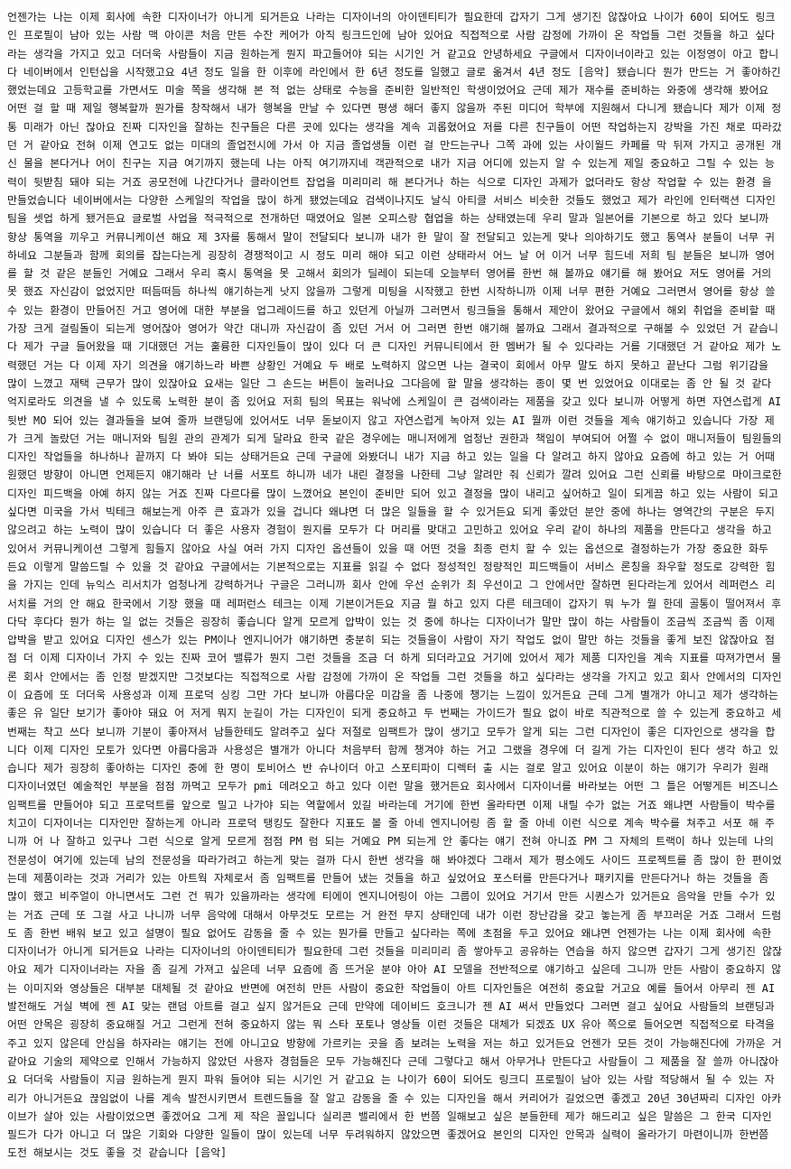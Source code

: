 ```
언젠가는 나는 이제 회사에 속한 디자이너가 아니게 되거든요 나라는 디자이너의 아이덴티티가 필요한데 갑자기 그게 생기진 않잖아요 나이가 60이 되어도 링크인 프로필이 남아 있는 사람 맥 아이콘 처음 만든 수잔 케어가 아직 링크드인에 남아 있어요 직접적으로 사람 감정에 가까이 온 작업들 그런 것들을 하고 싶다라는 생각을 가지고 있고 더더욱 사람들이 지금 원하는게 뭔지 파고들어야 되는 시기인 거 같고요 안녕하세요 구글에서 디자이너이라고 있는 이정영이 아고 합니다 네이버에서 인턴십을 시작했고요 4년 정도 일을 한 이후에 라인에서 한 6년 정도를 일했고 글로 옮겨서 4년 정도 [음악] 됐습니다 뭔가 만드는 거 좋아하긴 했었는데요 고등학교를 가면서도 미술 쪽을 생각해 본 적 없는 상태로 수능을 준비한 일반적인 학생이었어요 근데 제가 재수를 준비하는 와중에 생각해 봤어요 어떤 걸 할 때 제일 행복할까 뭔가를 창작해서 내가 행복을 만날 수 있다면 평생 해더 좋지 않을까 주된 미디어 학부에 지원해서 다니게 됐습니다 제가 이제 정통 미래가 아닌 잖아요 진짜 디자인을 잘하는 친구들은 다른 곳에 있다는 생각을 계속 괴롭혔어요 저를 다른 친구들이 어떤 작업하는지 강박을 가진 채로 따라갔던 거 같아요 전혀 이제 연고도 없는 미대의 졸업전시에 가서 아 지금 졸업생들 이런 걸 만드는구나 그쪽 과에 있는 사이월드 카페를 막 뒤져 가지고 공개된 개신 물을 본다거나 어이 친구는 지금 여기까지 했는데 나는 아직 여기까지네 객관적으로 내가 지금 어디에 있는지 알 수 있는게 제일 중요하고 그릴 수 있는 능력이 뒷받침 돼야 되는 거죠 공모전에 나간다거나 클라이언트 잡업을 미리미리 해 본다거나 하는 식으로 디자인 과제가 없더라도 항상 작업할 수 있는 환경 을 만들었습니다 네이버에서는 다양한 스케일의 작업을 많이 하게 됐었는데요 검색이나지도 날식 아티클 서비스 비슷한 것들도 했었고 제가 라인에 인터랙션 디자인 팀을 셋업 하게 됐거든요 글로벌 사업을 적극적으로 전개하던 때였어요 일본 오피스랑 협업을 하는 상태였는데 우리 말과 일본어를 기본으로 하고 있다 보니까 항상 통역을 끼우고 커뮤니케이션 해요 제 3자를 통해서 말이 전달되다 보니까 내가 한 말이 잘 전달되고 있는게 맞나 의아하기도 했고 통역사 분들이 너무 귀하네요 그분들과 함께 회의를 잡는다는게 굉장히 경쟁적이고 시 정도 미리 해야 되고 이런 상태라서 어느 날 어 이거 너무 힘드네 저희 팀 분들은 보니까 영어를 할 것 같은 분들인 거예요 그래서 우리 혹시 통역을 못 고해서 회의가 딜레이 되는데 오늘부터 영어를 한번 해 볼까요 얘기를 해 봤어요 저도 영어를 거의 못 했죠 자신감이 없었지만 떠듬떠듬 하나씩 얘기하는게 낫지 않을까 그렇게 미팅을 시작했고 한번 시작하니까 이제 너무 편한 거예요 그러면서 영어를 항상 쓸 수 있는 환경이 만들어진 거고 영어에 대한 부분을 업그레이드를 하고 있던게 아닐까 그러면서 링크들을 통해서 제안이 왔어요 구글에서 해외 취업을 준비할 때 가장 크게 걸림돌이 되는게 영어잖아 영어가 약간 대니까 자신감이 좀 있던 거서 어 그러면 한번 얘기해 볼까요 그래서 결과적으로 구해볼 수 있었던 거 같습니다 제가 구글 들어왔을 때 기대했던 거는 훌륭한 디자인들이 많이 있다 더 큰 디자인 커뮤니티에서 한 멤버가 될 수 있다라는 거를 기대했던 거 같아요 제가 노력했던 거는 다 이제 자기 의견을 얘기하느라 바쁜 상황인 거예요 두 배로 노력하지 않으면 나는 결국이 회에서 아무 말도 하지 못하고 끝난다 그럼 위기감을 많이 느꼈고 재택 근무가 많이 있잖아요 요새는 일단 그 손드는 버튼이 눌러나요 그다음에 할 말을 생각하는 종이 몇 번 있었어요 이대로는 좀 안 될 것 같다 억지로라도 의견을 낼 수 있도록 노력한 분이 좀 있어요 저희 팀의 목표는 워낙에 스케일이 큰 검색이라는 제품을 갖고 있다 보니까 어떻게 하면 자연스럽게 AI 뒷반 MO 되어 있는 결과들을 보여 줄까 브랜딩에 있어서도 너무 돋보이지 않고 자연스럽게 녹아져 있는 AI 뭘까 이런 것들을 계속 얘기하고 있습니다 가장 제가 크게 놀랐던 거는 매니저와 팀원 관의 관계가 되게 달라요 한국 같은 경우에는 매니저에게 엄청난 권한과 책임이 부여되어 어쩔 수 없이 매니저들이 팀원들의 디자인 작업들을 하나하나 끝까지 다 봐야 되는 상태거든요 근데 구글에 와봤더니 내가 지금 하고 있는 일을 다 알려고 하지 않아요 요즘에 하고 있는 거 어때 원했던 방향이 아니면 언제든지 얘기해라 난 너를 서포트 하니까 네가 내린 결정을 나한테 그냥 알려만 줘 신뢰가 깔려 있어요 그런 신뢰를 바탕으로 마이크로한 디자인 피드백을 아예 하지 않는 거죠 진짜 다르다를 많이 느꼈어요 본인이 준비만 되어 있고 결정을 많이 내리고 싶어하고 일이 되게끔 하고 있는 사람이 되고 싶다면 미국을 가서 빅테크 해보는게 아주 큰 효과가 있을 겁니다 왜냐면 더 많은 일들을 할 수 있거든요 되게 좋았던 분안 중에 하나는 영역간의 구분은 두지 않으려고 하는 노력이 많이 있습니다 더 좋은 사용자 경험이 뭔지를 모두가 다 머리를 맞대고 고민하고 있어요 우리 같이 하나의 제품을 만든다고 생각을 하고 있어서 커뮤니케이션 그렇게 힘들지 않아요 사실 여러 가지 디자인 옵션들이 있을 때 어떤 것을 최종 런치 할 수 있는 옵션으로 결정하는가 가장 중요한 화두 든요 이렇게 말씀드릴 수 있을 것 같아요 구글에서는 기본적으로는 지표를 읽길 수 없다 정성적인 정량적인 피드백들이 서비스 론칭을 좌우할 정도로 강력한 힘을 가지는 인데 뉴익스 리서치가 엄청나게 강력하거나 구글은 그러니까 회사 안에 우선 순위가 최 우선이고 그 안에서만 잘하면 된다라는게 있어서 레퍼런스 리서치를 거의 안 해요 한국에서 기장 했을 때 레퍼런스 테크는 이제 기본이거든요 지금 뭘 하고 있지 다른 테크데이 갑자기 뭐 누가 뭘 한데 골통이 떨어져서 후다닥 후다다 뭔가 하는 일 없는 것들은 굉장히 좋습니다 알게 모르게 압박이 있는 것 중에 하나는 디자이너가 말만 많이 하는 사람들이 조금씩 조금씩 좀 이제 압박을 받고 있어요 디자인 센스가 있는 PM이나 엔지니어가 얘기하면 충분히 되는 것들을이 사람이 자기 작업도 없이 말만 하는 것들을 좋게 보진 않잖아요 점점 더 이제 디자이너 가지 수 있는 진짜 코어 밸류가 뭔지 그런 것들을 조금 더 하게 되더라고요 거기에 있어서 제가 제품 디자인을 계속 지표를 따져가면서 물론 회사 안에서는 좀 인정 받겠지만 그것보다는 직접적으로 사람 감정에 가까이 온 작업들 그런 것들을 하고 싶다라는 생각을 가지고 있고 회사 안에서의 디자인이 요즘에 또 더더욱 사용성과 이제 프로덕 싱킹 그만 가다 보니까 아름다운 미감을 좀 나중에 챙기는 느낌이 있거든요 근데 그게 별개가 아니고 제가 생각하는 좋은 유 일단 보기가 좋아야 돼요 어 저게 뭐지 눈길이 가는 디자인이 되게 중요하고 두 번째는 가이드가 필요 없이 바로 직관적으로 쓸 수 있는게 중요하고 세 번째는 착고 쓰다 보니까 기분이 좋아져서 남들한테도 알려주고 싶다 저절로 임팩트가 많이 생기고 모두가 알게 되는 그런 디자인이 좋은 디자인으로 생각을 합니다 이제 디자인 모토가 있다면 아름다움과 사용성은 별개가 아니다 처음부터 함께 챙겨야 하는 거고 그랬을 경우에 더 길게 가는 디자인이 된다 생각 하고 있습니다 제가 굉장히 좋아하는 디자인 중에 한 명이 토비어스 반 슈나이더 아고 스포티파이 디렉터 출 시는 걸로 알고 있어요 이분이 하는 얘기가 우리가 원래 디자이너였던 예술적인 부분을 점점 까먹고 모두가 pmi 데려오고 하고 있다 이런 말을 했거든요 회사에서 디자이너를 바라보는 어떤 그 틀은 어떻게든 비즈니스 임팩트를 만들어야 되고 프로덕트를 앞으로 밀고 나가야 되는 역할에서 있길 바라는데 거기에 한번 올라타면 이제 내릴 수가 없는 거죠 왜냐면 사람들이 박수를 치고이 디자이너는 디자인만 잘하는게 아니라 프로덕 탱킹도 잘한다 지표도 볼 줄 아네 엔지니어링 좀 할 줄 아네 이런 식으로 계속 박수를 쳐주고 서포 해 주니까 어 나 잘하고 있구나 그런 식으로 알게 모르게 점점 PM 럼 되는 거예요 PM 되는게 안 좋다는 얘기 전혀 아니죠 PM 그 자체의 트랙이 하나 있는데 나의 전문성이 여기에 있는데 남의 전문성을 따라가려고 하는게 맞는 걸까 다시 한번 생각을 해 봐야겠다 그래서 제가 평소에도 사이드 프로젝트를 좀 많이 한 편이었는데 제품이라는 것과 거리가 있는 아트웍 자체로서 좀 임팩트를 만들어 냈는 것들을 하고 싶었어요 포스터를 만든다거나 패키지를 만든다거나 하는 것들을 좀 많이 했고 비주얼이 아니면서도 그런 건 뭐가 있을까라는 생각에 티에이 엔지니어링이 아는 그룹이 있어요 거기서 만든 시퀀스가 있거든요 음악을 만들 수가 있는 거죠 근데 또 그걸 사고 나니까 너무 음악에 대해서 아무것도 모르는 거 완전 무지 상태인데 내가 이런 장난감을 갖고 놓는게 좀 부끄러운 거죠 그래서 드럼도 좀 한번 배워 보고 있고 설명이 필요 없어도 감동을 줄 수 있는 뭔가를 만들고 싶다라는 쪽에 초점을 두고 있어요 왜냐면 언젠가는 나는 이제 회사에 속한 디자이너가 아니게 되거든요 나라는 디자이너의 아이덴티티가 필요한데 그런 것들을 미리미리 좀 쌓아두고 공유하는 연습을 하지 않으면 갑자기 그게 생기진 않잖아요 제가 디자이너라는 자을 좀 길게 가져고 싶은데 너무 요즘에 좀 뜨거운 분야 아아 AI 모델을 전반적으로 얘기하고 싶은데 그니까 만든 사람이 중요하지 않는 이미지와 영상들은 대부분 대체될 것 같아요 반면에 여전히 만든 사람이 중요한 작업들이 아트 디자인들은 여전히 중요할 거고요 예를 들어서 아무리 젠 AI 발전해도 거실 벽에 젠 AI 맞는 랜덤 아트를 걸고 싶지 않거든요 근데 만약에 데이비드 호크니가 젠 AI 써서 만들었다 그러면 걸고 싶어요 사람들의 브랜딩과 어떤 안목은 굉장히 중요해질 거고 그런게 전혀 중요하지 않는 뭐 스타 포토나 영상들 이런 것들은 대체가 되겠죠 UX 유아 쪽으로 들어오면 직접적으로 타격을 주고 있지 않은데 안심을 하자라는 얘기는 전에 아니고요 방향에 가르키는 곳을 좀 보려는 노력을 저는 하고 있거든요 언젠가 모든 것이 가능해진다에 가까운 거 같아요 기술의 제약으로 인해서 가능하지 않았던 사용자 경험들은 모두 가능해진다 근데 그렇다고 해서 아무거나 만든다고 사람들이 그 제품을 잘 쓸까 아니잖아요 더더욱 사람들이 지금 원하는게 뭔지 파워 들어야 되는 시기인 거 같고요 는 나이가 60이 되어도 링크디 프로필이 남아 있는 사람 적당해서 될 수 있는 자리가 아니거든요 끊임없이 나를 계속 발전시키면서 트렌드들을 잘 알고 감동을 줄 수 있는 디자인을 해서 커리어가 길었으면 좋겠고 20년 30년짜리 디자인 아카이브가 살아 있는 사람이었으면 좋겠어요 그게 제 작은 꼴입니다 실리콘 밸리에서 한 번쯤 일해보고 싶은 분들한테 제가 해드리고 싶은 말씀은 그 한국 디자인 필드가 다가 아니고 더 많은 기회와 다양한 일들이 많이 있는데 너무 두려워하지 않았으면 좋겠어요 본인의 디자인 안목과 실력이 올라가기 마련이니까 한번쯤 도전 해보시는 것도 좋을 것 같습니다 [음악]
```
